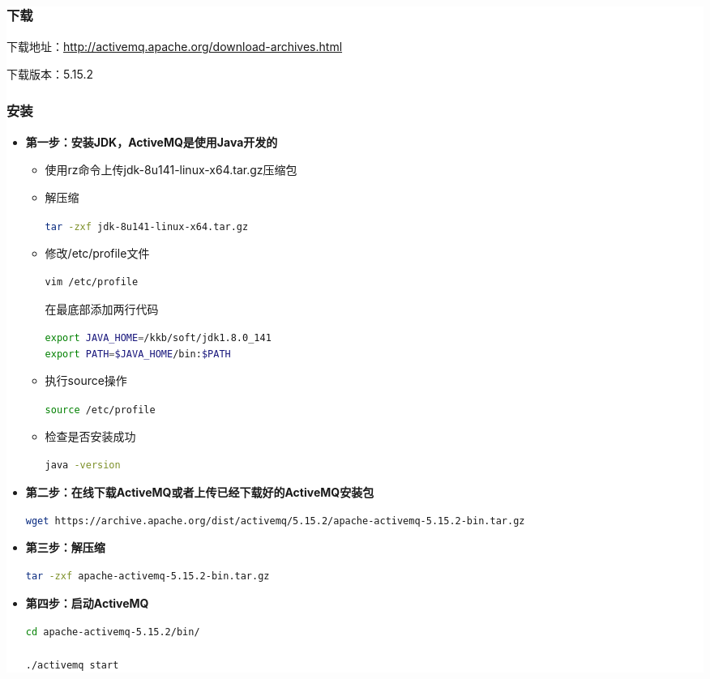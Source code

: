 ### 下载

下载地址：http://activemq.apache.org/download-archives.html

下载版本：5.15.2



### 安装

* **第一步：安装JDK，ActiveMQ是使用Java开发的**

  * 使用rz命令上传jdk-8u141-linux-x64.tar.gz压缩包

  * 解压缩

    ```bash
    tar -zxf jdk-8u141-linux-x64.tar.gz
    ```

  * 修改/etc/profile文件

    ```bas
    vim /etc/profile
    ```

    在最底部添加两行代码

    ```bash
    export JAVA_HOME=/kkb/soft/jdk1.8.0_141
    export PATH=$JAVA_HOME/bin:$PATH
    ```

  * 执行source操作

    ```bash
    source /etc/profile
    ```

  * 检查是否安装成功

    ```bash
    java -version
    ```

* **第二步：在线下载ActiveMQ或者上传已经下载好的ActiveMQ安装包**

  ```bash
  wget https://archive.apache.org/dist/activemq/5.15.2/apache-activemq-5.15.2-bin.tar.gz
  ```

* **第三步：解压缩**

  ```bash
  tar -zxf apache-activemq-5.15.2-bin.tar.gz
  ```

* **第四步：启动ActiveMQ**

  ```bash
  cd apache-activemq-5.15.2/bin/
  
  ./activemq start 
  ```
